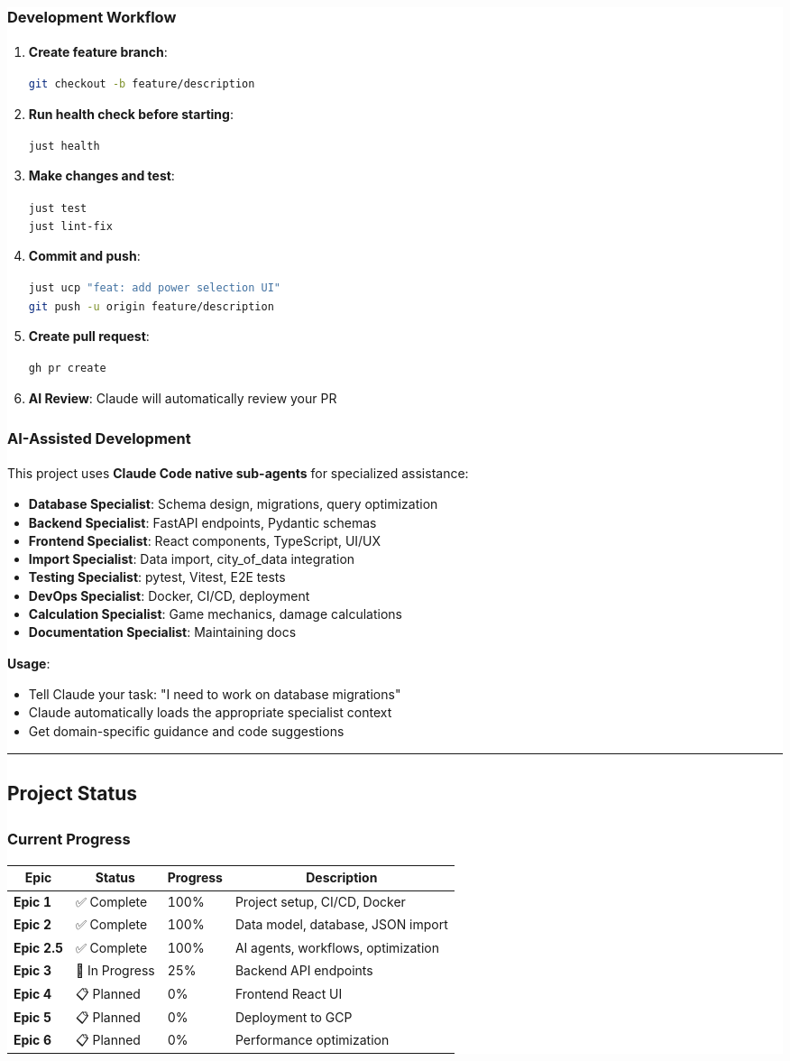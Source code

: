 ### Development Workflow

1. **Create feature branch**:
   ```bash
   git checkout -b feature/description
   ```

2. **Run health check before starting**:
   ```bash
   just health
   ```

3. **Make changes and test**:
   ```bash
   just test
   just lint-fix
   ```

4. **Commit and push**:
   ```bash
   just ucp "feat: add power selection UI"
   git push -u origin feature/description
   ```

5. **Create pull request**:
   ```bash
   gh pr create
   ```

6. **AI Review**: Claude will automatically review your PR

### AI-Assisted Development

This project uses **Claude Code native sub-agents** for specialized assistance:

- **Database Specialist**: Schema design, migrations, query optimization
- **Backend Specialist**: FastAPI endpoints, Pydantic schemas
- **Frontend Specialist**: React components, TypeScript, UI/UX
- **Import Specialist**: Data import, city_of_data integration
- **Testing Specialist**: pytest, Vitest, E2E tests
- **DevOps Specialist**: Docker, CI/CD, deployment
- **Calculation Specialist**: Game mechanics, damage calculations
- **Documentation Specialist**: Maintaining docs

**Usage**:
- Tell Claude your task: "I need to work on database migrations"
- Claude automatically loads the appropriate specialist context
- Get domain-specific guidance and code suggestions

---

## Project Status

### Current Progress

| Epic | Status | Progress | Description |
|------|--------|----------|-------------|
| **Epic 1** | ✅ Complete | 100% | Project setup, CI/CD, Docker |
| **Epic 2** | ✅ Complete | 100% | Data model, database, JSON import |
| **Epic 2.5** | ✅ Complete | 100% | AI agents, workflows, optimization |
| **Epic 3** | 🚧 In Progress | 25% | Backend API endpoints |
| **Epic 4** | 📋 Planned | 0% | Frontend React UI |
| **Epic 5** | 📋 Planned | 0% | Deployment to GCP |
| **Epic 6** | 📋 Planned | 0% | Performance optimization |